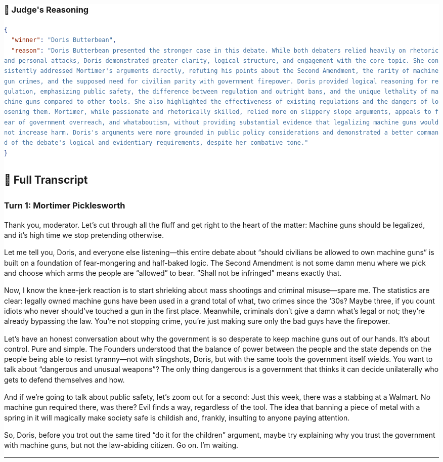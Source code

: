 ### 🎯 Judge's Reasoning
```json
{
  "winner": "Doris Butterbean",
  "reason": "Doris Butterbean presented the stronger case in this debate. While both debaters relied heavily on rhetoric and personal attacks, Doris demonstrated greater clarity, logical structure, and engagement with the core topic. She consistently addressed Mortimer's arguments directly, refuting his points about the Second Amendment, the rarity of machine gun crimes, and the supposed need for civilian parity with government firepower. Doris provided logical reasoning for regulation, emphasizing public safety, the difference between regulation and outright bans, and the unique lethality of machine guns compared to other tools. She also highlighted the effectiveness of existing regulations and the dangers of loosening them. Mortimer, while passionate and rhetorically skilled, relied more on slippery slope arguments, appeals to fear of government overreach, and whataboutism, without providing substantial evidence that legalizing machine guns would not increase harm. Doris's arguments were more grounded in public policy considerations and demonstrated a better command of the debate's logical and evidentiary requirements, despite her combative tone."
}
```

## 📝 Full Transcript

### Turn 1: Mortimer Picklesworth

Thank you, moderator. Let’s cut through all the fluff and get right to the heart of the matter: Machine guns should be legalized, and it’s high time we stop pretending otherwise.

Let me tell you, Doris, and everyone else listening—this entire debate about “should civilians be allowed to own machine guns” is built on a foundation of fear-mongering and half-baked logic. The Second Amendment is not some damn menu where we pick and choose which arms the people are “allowed” to bear. “Shall not be infringed” means exactly that.

Now, I know the knee-jerk reaction is to start shrieking about mass shootings and criminal misuse—spare me. The statistics are clear: legally owned machine guns have been used in a grand total of what, two crimes since the ‘30s? Maybe three, if you count idiots who never should’ve touched a gun in the first place. Meanwhile, criminals don’t give a damn what’s legal or not; they’re already bypassing the law. You’re not stopping crime, you’re just making sure only the bad guys have the firepower.

Let’s have an honest conversation about why the government is so desperate to keep machine guns out of our hands. It’s about control. Pure and simple. The Founders understood that the balance of power between the people and the state depends on the people being able to resist tyranny—not with slingshots, Doris, but with the same tools the government itself wields. You want to talk about “dangerous and unusual weapons”? The only thing dangerous is a government that thinks it can decide unilaterally who gets to defend themselves and how.

And if we’re going to talk about public safety, let’s zoom out for a second: Just this week, there was a stabbing at a Walmart. No machine gun required there, was there? Evil finds a way, regardless of the tool. The idea that banning a piece of metal with a spring in it will magically make society safe is childish and, frankly, insulting to anyone paying attention.

So, Doris, before you trot out the same tired “do it for the children” argument, maybe try explaining why you trust the government with machine guns, but not the law-abiding citizen. Go on. I’m waiting.

---